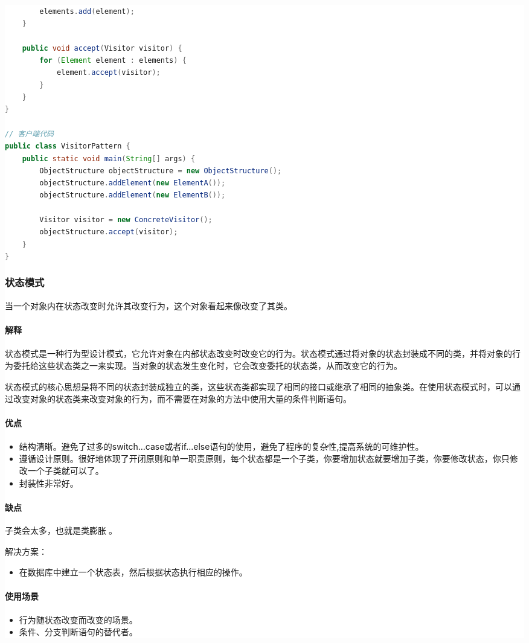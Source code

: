 ```java
        elements.add(element);
    }

    public void accept(Visitor visitor) {
        for (Element element : elements) {
            element.accept(visitor);
        }
    }
}

// 客户端代码
public class VisitorPattern {
    public static void main(String[] args) {
        ObjectStructure objectStructure = new ObjectStructure();
        objectStructure.addElement(new ElementA());
        objectStructure.addElement(new ElementB());

        Visitor visitor = new ConcreteVisitor();
        objectStructure.accept(visitor);
    }
}
```

### 状态模式

当一个对象内在状态改变时允许其改变行为，这个对象看起来像改变了其类。

#### 解释

状态模式是一种行为型设计模式，它允许对象在内部状态改变时改变它的行为。状态模式通过将对象的状态封装成不同的类，并将对象的行为委托给这些状态类之一来实现。当对象的状态发生变化时，它会改变委托的状态类，从而改变它的行为。

状态模式的核心思想是将不同的状态封装成独立的类，这些状态类都实现了相同的接口或继承了相同的抽象类。在使用状态模式时，可以通过改变对象的状态类来改变对象的行为，而不需要在对象的方法中使用大量的条件判断语句。

#### 优点

- 结构清晰。避免了过多的switch...case或者if...else语句的使用，避免了程序的复杂性,提高系统的可维护性。
- 遵循设计原则。很好地体现了开闭原则和单一职责原则，每个状态都是一个子类，你要增加状态就要增加子类，你要修改状态，你只修改一个子类就可以了。
- 封装性非常好。

#### 缺点

子类会太多，也就是类膨胀 。

解决方案：

- 在数据库中建立一个状态表，然后根据状态执行相应的操作。

#### 使用场景

- 行为随状态改变而改变的场景。
- 条件、分支判断语句的替代者。
